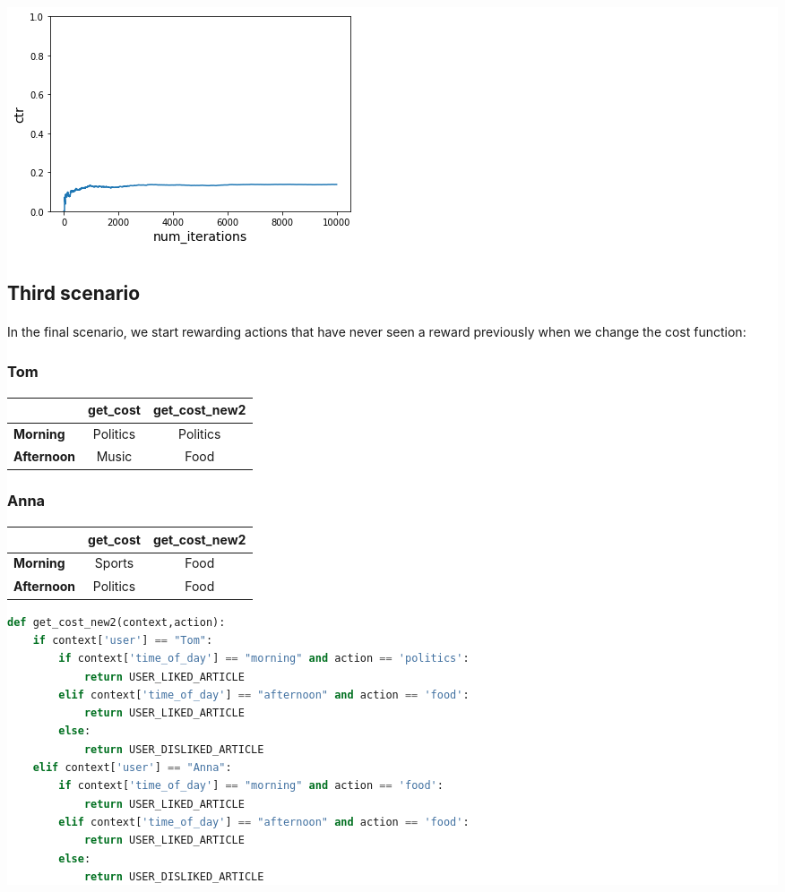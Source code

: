 ![png](cb_simulation_assets/output_35_0.png)

## Third scenario 

In the final scenario, we start rewarding actions that have never seen a reward previously when we change the cost function:

### Tom

| | **get_cost** | **get_cost_new2** |
|:---|:---:|:---:|
| **Morning** | Politics |  Politics|
| **Afternoon** | Music |   Food |

### Anna

| | **get_cost** | **get_cost_new2** |
|:---|:---:|:---:|
| **Morning** | Sports | Food|
| **Afternoon** | Politics |  Food |


```python
def get_cost_new2(context,action):
    if context['user'] == "Tom":
        if context['time_of_day'] == "morning" and action == 'politics':
            return USER_LIKED_ARTICLE
        elif context['time_of_day'] == "afternoon" and action == 'food':
            return USER_LIKED_ARTICLE
        else:
            return USER_DISLIKED_ARTICLE
    elif context['user'] == "Anna":
        if context['time_of_day'] == "morning" and action == 'food':
            return USER_LIKED_ARTICLE
        elif context['time_of_day'] == "afternoon" and action == 'food':
            return USER_LIKED_ARTICLE
        else:
            return USER_DISLIKED_ARTICLE
```
